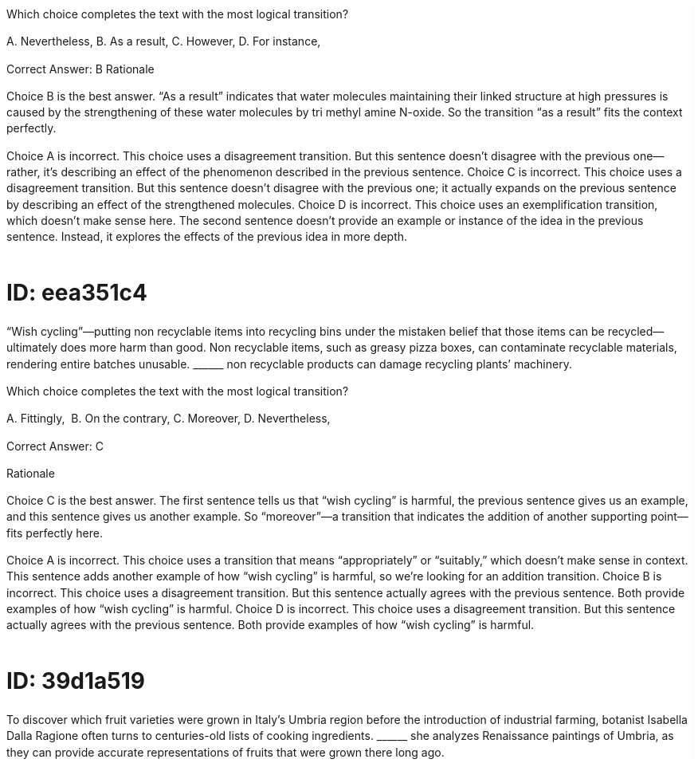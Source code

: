 Which choice completes the text with the most logical transition?  

A. Nevertheless, B. As a result, C. However, D. For instance,  


Correct Answer: B Rationale  

Choice B is the best answer. “As a result” indicates that water molecules maintaining their linked structure at high pressures is caused by the strengthening of these water molecules by tri methyl amine N-oxide. So the transition “as a result” fits the context perfectly.  

Choice A is incorrect. This choice uses a disagreement transition. But this sentence doesn’t disagree with the previous one—rather, it’s describing an effect of the phenomenon described in the previous sentence. Choice C is incorrect. This choice uses a disagreement transition. But this sentence doesn’t disagree with the previous one; it actually expands on the previous sentence by describing an effect of the strengthened molecules. Choice D is incorrect. This choice uses an exemplification transition, which doesn’t make sense here. The second sentence doesn’t provide an example or instance of the idea in the previous sentence. Instead, it explores the effects of the previous idea in more depth.  


# ID: eea351c4  

“Wish cycling”—putting non recyclable items into recycling bins under the mistaken belief that those items can be recycled—ultimately does more harm than good. Non recyclable items, such as greasy pizza boxes, can contaminate recyclable materials, rendering entire batches unusable. ______ non recyclable products can damage recycling plants’ machinery.  

Which choice completes the text with the most logical transition?  

A. Fittingly,  B. On the contrary, C. Moreover, D. Nevertheless,  


Correct Answer: C  

Rationale  

Choice C is the best answer. The first sentence tells us that “wish cycling” is harmful, the previous sentence gives us an example, and this sentence gives us another example. So “moreover”—a transition that indicates the addition of another supporting point—fits perfectly here.  

Choice A is incorrect. This choice uses a transition that means “appropriately” or “suitably,” which doesn’t make sense in context. This sentence adds another example of how “wish cycling” is harmful, so we’re looking for an addition transition. Choice B is incorrect. This choice uses a disagreement transition. But this sentence actually agrees with the previous sentence. Both provide examples of how “wish cycling” is harmful. Choice D is incorrect. This choice uses a disagreement transition. But this sentence actually agrees with the previous sentence. Both provide examples of how “wish cycling” is harmful.  


# ID: 39d1a519  

To discover which fruit varieties were grown in Italy’s Umbria region before the introduction of industrial farming, botanist Isabella Dalla Ragione often turns to centuries-old lists of cooking ingredients. ______ she analyzes Renaissance paintings of Umbria, as they can provide accurate representations of fruits that were grown there long ago.  
